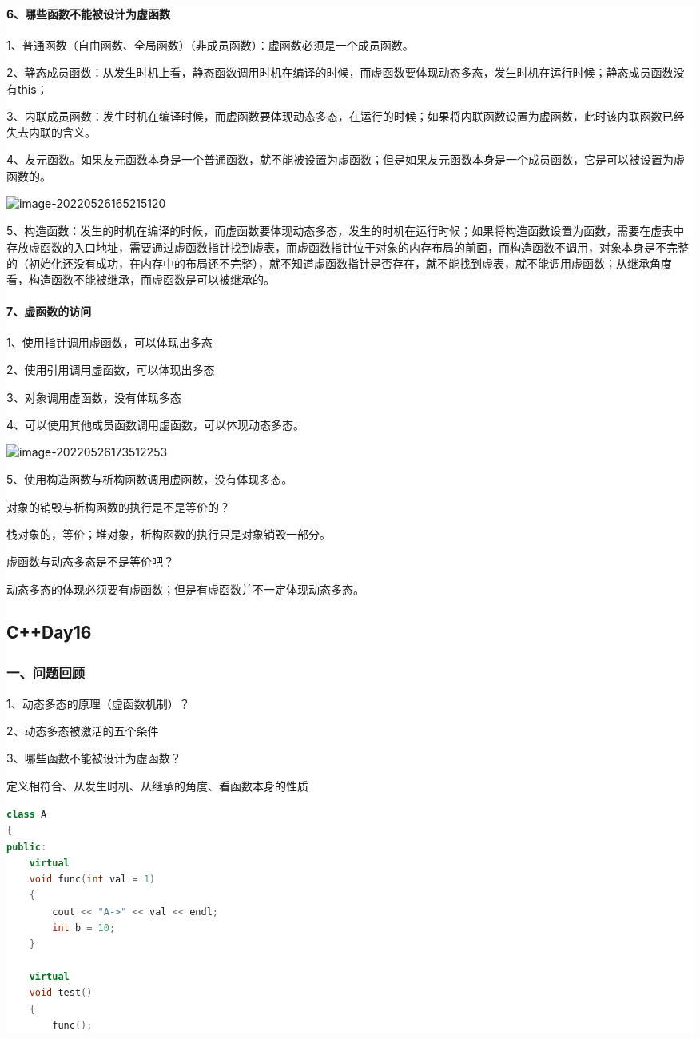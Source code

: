 

#### 6、哪些函数不能被设计为虚函数

1、普通函数（自由函数、全局函数）（非成员函数）：虚函数必须是一个成员函数。

2、静态成员函数：从发生时机上看，静态函数调用时机在编译的时候，而虚函数要体现动态多态，发生时机在运行时候；静态成员函数没有this；

3、内联成员函数：发生时机在编译时候，而虚函数要体现动态多态，在运行的时候；如果将内联函数设置为虚函数，此时该内联函数已经失去内联的含义。

4、友元函数。如果友元函数本身是一个普通函数，就不能被设置为虚函数；但是如果友元函数本身是一个成员函数，它是可以被设置为虚函数的。

![image-20220526165215120](43期C++笔记.assets/image-20220526165215120.png)

5、构造函数：发生的时机在编译的时候，而虚函数要体现动态多态，发生的时机在运行时候；如果将构造函数设置为函数，需要在虚表中存放虚函数的入口地址，需要通过虚函数指针找到虚表，而虚函数指针位于对象的内存布局的前面，而构造函数不调用，对象本身是不完整的（初始化还没有成功，在内存中的布局还不完整），就不知道虚函数指针是否存在，就不能找到虚表，就不能调用虚函数；从继承角度看，构造函数不能被继承，而虚函数是可以被继承的。



#### 7、虚函数的访问

1、使用指针调用虚函数，可以体现出多态

2、使用引用调用虚函数，可以体现出多态

3、对象调用虚函数，没有体现多态

4、可以使用其他成员函数调用虚函数，可以体现动态多态。

![image-20220526173512253](43期C++笔记.assets/image-20220526173512253.png)

5、使用构造函数与析构函数调用虚函数，没有体现多态。



对象的销毁与析构函数的执行是不是等价的？

栈对象的，等价；堆对象，析构函数的执行只是对象销毁一部分。

虚函数与动态多态是不是等价吧？

动态多态的体现必须要有虚函数；但是有虚函数并不一定体现动态多态。



## C++Day16

### 一、问题回顾

1、动态多态的原理（虚函数机制）？

2、动态多态被激活的五个条件

3、哪些函数不能被设计为虚函数？

定义相符合、从发生时机、从继承的角度、看函数本身的性质



```C++
class A
{ 
public:
    virtual
    void func(int val = 1)
    {
        cout << "A->" << val << endl;
        int b = 10;
    } 
    
    virtual 
    void test()
    {
        func();
```